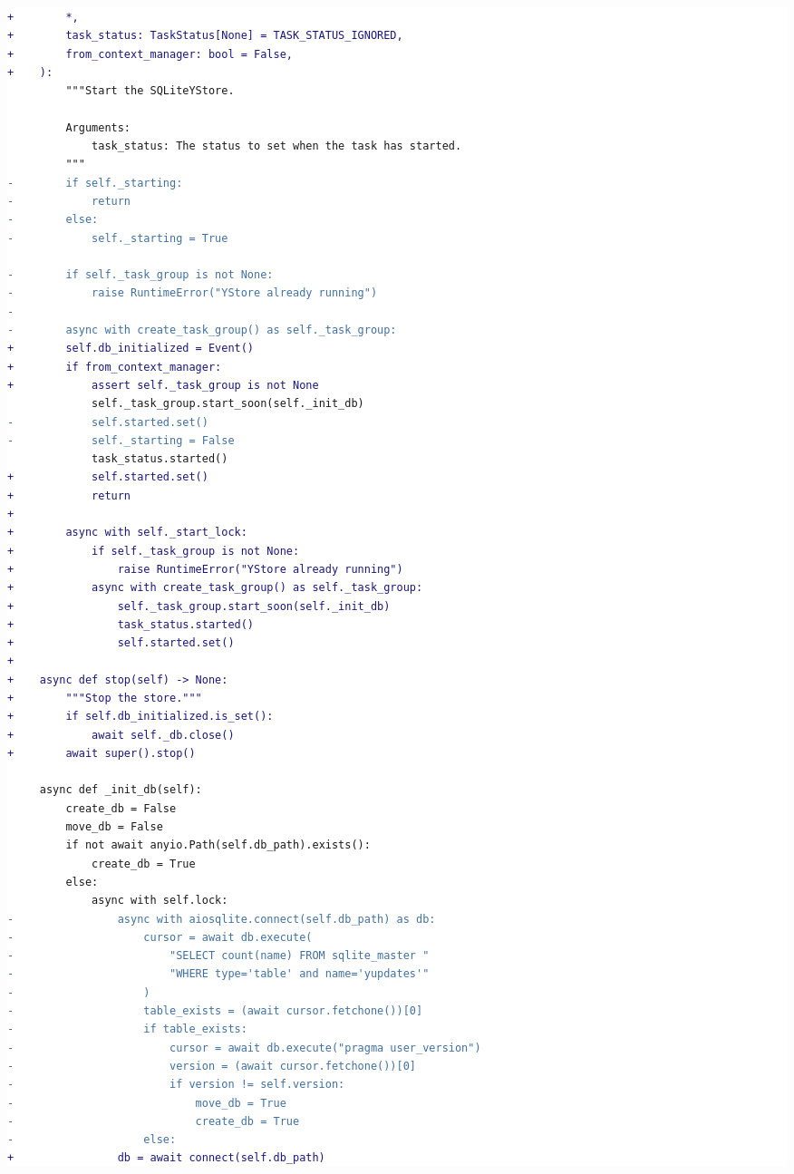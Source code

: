 ```diff
+        *,
+        task_status: TaskStatus[None] = TASK_STATUS_IGNORED,
+        from_context_manager: bool = False,
+    ):
         """Start the SQLiteYStore.
 
         Arguments:
             task_status: The status to set when the task has started.
         """
-        if self._starting:
-            return
-        else:
-            self._starting = True
 
-        if self._task_group is not None:
-            raise RuntimeError("YStore already running")
-
-        async with create_task_group() as self._task_group:
+        self.db_initialized = Event()
+        if from_context_manager:
+            assert self._task_group is not None
             self._task_group.start_soon(self._init_db)
-            self.started.set()
-            self._starting = False
             task_status.started()
+            self.started.set()
+            return
+
+        async with self._start_lock:
+            if self._task_group is not None:
+                raise RuntimeError("YStore already running")
+            async with create_task_group() as self._task_group:
+                self._task_group.start_soon(self._init_db)
+                task_status.started()
+                self.started.set()
+
+    async def stop(self) -> None:
+        """Stop the store."""
+        if self.db_initialized.is_set():
+            await self._db.close()
+        await super().stop()
 
     async def _init_db(self):
         create_db = False
         move_db = False
         if not await anyio.Path(self.db_path).exists():
             create_db = True
         else:
             async with self.lock:
-                async with aiosqlite.connect(self.db_path) as db:
-                    cursor = await db.execute(
-                        "SELECT count(name) FROM sqlite_master "
-                        "WHERE type='table' and name='yupdates'"
-                    )
-                    table_exists = (await cursor.fetchone())[0]
-                    if table_exists:
-                        cursor = await db.execute("pragma user_version")
-                        version = (await cursor.fetchone())[0]
-                        if version != self.version:
-                            move_db = True
-                            create_db = True
-                    else:
+                db = await connect(self.db_path)
```